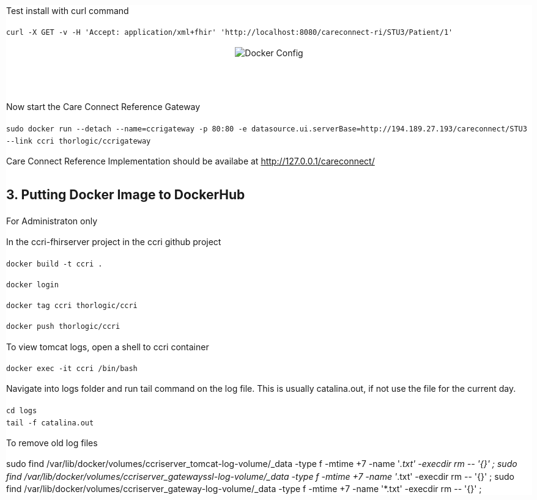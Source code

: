 Test install with curl command
```
curl -X GET -v -H 'Accept: application/xml+fhir' 'http://localhost:8080/careconnect-ri/STU3/Patient/1'
```

<p style="text-align:center;"><img src="images/deploy/CCRIConfig.png" alt="Docker Config" title="Docker Config" style="width:75%"></p>
<br><br>

Now start the Care Connect Reference Gateway

```
sudo docker run --detach --name=ccrigateway -p 80:80 -e datasource.ui.serverBase=http://194.189.27.193/careconnect/STU3 --link ccri thorlogic/ccrigateway 
```

Care Connect Reference Implementation should be availabe at http://127.0.0.1/careconnect/






## 3. Putting Docker Image to DockerHub ##

For Administraton only

In the ccri-fhirserver project in the ccri github project

```
docker build -t ccri .
```

```
docker login
```

```
docker tag ccri thorlogic/ccri
```

```
docker push thorlogic/ccri
```

To view tomcat logs, open a shell to ccri container

```
docker exec -it ccri /bin/bash
```

Navigate into logs folder and run tail command on the log file. This is usually catalina.out, if not use the file for the current day.

```
cd logs
tail -f catalina.out
```

To remove old log files 

sudo find /var/lib/docker/volumes/ccriserver_tomcat-log-volume/_data -type f -mtime +7 -name '*.txt' -execdir rm -- '{}' \; 
sudo find /var/lib/docker/volumes/ccriserver_gatewayssl-log-volume/_data -type f -mtime +7 -name '*.txt' -execdir rm -- '{}' \;
sudo find /var/lib/docker/volumes/ccriserver_gateway-log-volume/_data -type f -mtime +7 -name '*.txt' -execdir rm -- '{}' \;
